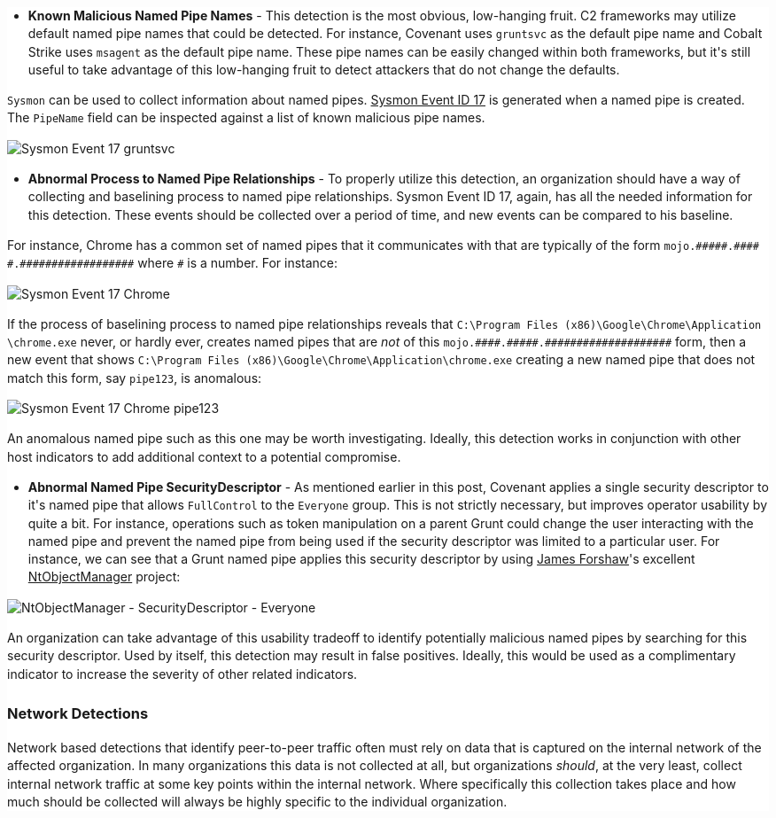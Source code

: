 * **Known Malicious Named Pipe Names** - This detection is the most obvious, low-hanging fruit. C2 frameworks may utilize default named pipe names that could be detected. For instance, Covenant uses `gruntsvc` as the default pipe name and Cobalt Strike uses `msagent` as the default pipe name. These pipe names can be easily changed within both frameworks, but it's still useful to take advantage of this low-hanging fruit to detect attackers that do not change the defaults.

`Sysmon` can be used to collect information about named pipes. [Sysmon Event ID 17](https://github.com/Cyb3rWard0g/OSSEM/blob/master/data_dictionaries/windows/sysmon/event-17.md) is generated when a named pipe is created. The `PipeName` field can be inspected against a list of known malicious pipe names.

![Sysmon Event 17 gruntsvc]({{site.baseurl}}/assets/images/sysmon17-gruntsvc.png)

* **Abnormal Process to Named Pipe Relationships** - To properly utilize this detection, an organization should have a way of collecting and baselining process to named pipe relationships. Sysmon Event ID 17, again, has all the needed information for this detection. These events should be collected over a period of time, and new events can be compared to his baseline.

For instance, Chrome has a common set of named pipes that it communicates with that are typically of the form `mojo.#####.#####.##################` where `#` is a number. For instance:

![Sysmon Event 17 Chrome]({{site.baseurl}}/assets/images/sysmon17-chrome1.png)

If the process of baselining process to named pipe relationships reveals that `C:\Program Files (x86)\Google\Chrome\Application\chrome.exe` never, or hardly ever, creates named pipes that are *not* of this `mojo.####.#####.####################` form, then a new event that shows `C:\Program Files (x86)\Google\Chrome\Application\chrome.exe` creating a new named pipe that does not match this form, say `pipe123`, is anomalous:

![Sysmon Event 17 Chrome pipe123]({{site.baseurl}}/assets/images/sysmon17-chrome2.png)

An anomalous named pipe such as this one may be worth investigating. Ideally, this detection works in conjunction with other host indicators to add additional context to a potential compromise.

* **Abnormal Named Pipe SecurityDescriptor** - As mentioned earlier in this post, Covenant applies a single security descriptor to it's named pipe that allows `FullControl` to the `Everyone` group. This is not strictly necessary, but improves operator usability by quite a bit. For instance, operations such as token manipulation on a parent Grunt could change the user interacting with the named pipe and prevent the named pipe from being used if the security descriptor was limited to a particular user. For instance, we can see that a Grunt named pipe applies this security descriptor by using [James Forshaw](https://twitter.com/tiraniddo)'s excellent [NtObjectManager](https://www.powershellgallery.com/packages/NtObjectManager/1.1.21) project:

![NtObjectManager - SecurityDescriptor - Everyone]({{site.baseurl}}/assets/images/ntobjectmanager-namedpipe-sd.png)

An organization can take advantage of this usability tradeoff to identify potentially malicious named pipes by searching for this security descriptor. Used by itself, this detection may result in false positives. Ideally, this would be used as a complimentary indicator to increase the severity of other related indicators.

### Network Detections

Network based detections that identify peer-to-peer traffic often must rely on data that is captured on the internal network of the affected organization. In many organizations this data is not collected at all, but organizations *should*, at the very least, collect internal network traffic at some key points within the internal network. Where specifically this collection takes place and how much should be collected will always be highly specific to the individual organization.
